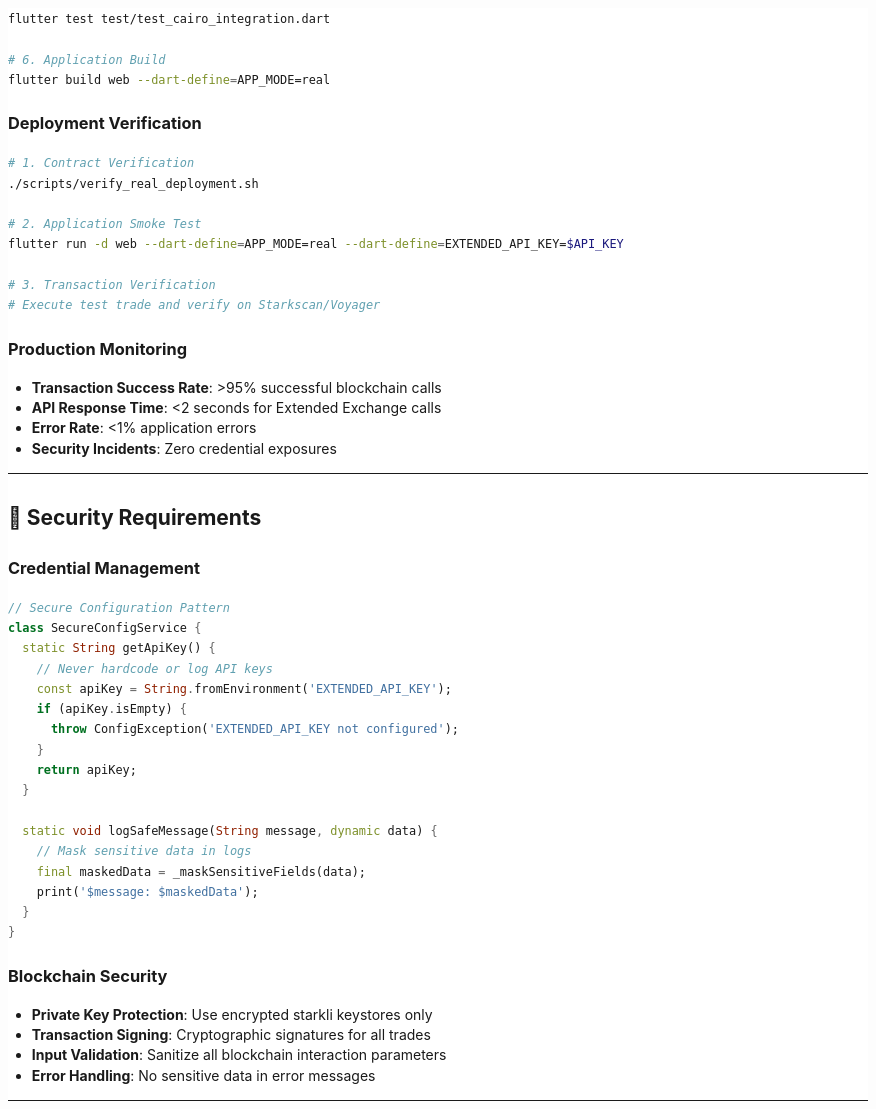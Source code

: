 ```bash
flutter test test/test_cairo_integration.dart

# 6. Application Build
flutter build web --dart-define=APP_MODE=real
```

### Deployment Verification
```bash
# 1. Contract Verification
./scripts/verify_real_deployment.sh

# 2. Application Smoke Test
flutter run -d web --dart-define=APP_MODE=real --dart-define=EXTENDED_API_KEY=$API_KEY

# 3. Transaction Verification
# Execute test trade and verify on Starkscan/Voyager
```

### Production Monitoring
- **Transaction Success Rate**: >95% successful blockchain calls
- **API Response Time**: <2 seconds for Extended Exchange calls
- **Error Rate**: <1% application errors
- **Security Incidents**: Zero credential exposures

---

## 🔐 Security Requirements

### Credential Management
```dart
// Secure Configuration Pattern
class SecureConfigService {
  static String getApiKey() {
    // Never hardcode or log API keys
    const apiKey = String.fromEnvironment('EXTENDED_API_KEY');
    if (apiKey.isEmpty) {
      throw ConfigException('EXTENDED_API_KEY not configured');
    }
    return apiKey;
  }
  
  static void logSafeMessage(String message, dynamic data) {
    // Mask sensitive data in logs
    final maskedData = _maskSensitiveFields(data);
    print('$message: $maskedData');
  }
}
```

### Blockchain Security
- **Private Key Protection**: Use encrypted starkli keystores only
- **Transaction Signing**: Cryptographic signatures for all trades
- **Input Validation**: Sanitize all blockchain interaction parameters
- **Error Handling**: No sensitive data in error messages

---